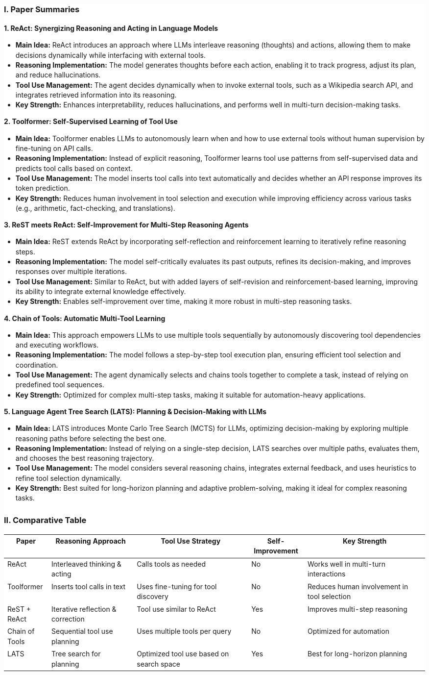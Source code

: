 ### **I. Paper Summaries**

**1. ReAct: Synergizing Reasoning and Acting in Language Models**
- **Main Idea:** ReAct introduces an approach where LLMs interleave reasoning (thoughts) and actions, allowing them to make decisions dynamically while interfacing with external tools.
- **Reasoning Implementation:** The model generates thoughts before each action, enabling it to track progress, adjust its plan, and reduce hallucinations.
- **Tool Use Management:** The agent decides dynamically when to invoke external tools, such as a Wikipedia search API, and integrates retrieved information into its reasoning.
- **Key Strength:** Enhances interpretability, reduces hallucinations, and performs well in multi-turn decision-making tasks.

**2. Toolformer: Self-Supervised Learning of Tool Use**
- **Main Idea:** Toolformer enables LLMs to autonomously learn when and how to use external tools without human supervision by fine-tuning on API calls.
- **Reasoning Implementation:** Instead of explicit reasoning, Toolformer learns tool use patterns from self-supervised data and predicts tool calls based on context.
- **Tool Use Management:** The model inserts tool calls into text automatically and decides whether an API response improves its token prediction.
- **Key Strength:** Reduces human involvement in tool selection and execution while improving efficiency across various tasks (e.g., arithmetic, fact-checking, and translations).
    
**3. ReST meets ReAct: Self-Improvement for Multi-Step Reasoning Agents**
- **Main Idea:** ReST extends ReAct by incorporating self-reflection and reinforcement learning to iteratively refine reasoning steps.
- **Reasoning Implementation:** The model self-critically evaluates its past outputs, refines its decision-making, and improves responses over multiple iterations.
- **Tool Use Management:** Similar to ReAct, but with added layers of self-revision and reinforcement-based learning, improving its ability to integrate external knowledge effectively.
- **Key Strength:** Enables self-improvement over time, making it more robust in multi-step reasoning tasks.

**4. Chain of Tools: Automatic Multi-Tool Learning**
- **Main Idea:** This approach empowers LLMs to use multiple tools sequentially by autonomously discovering tool dependencies and executing workflows.
- **Reasoning Implementation:** The model follows a step-by-step tool execution plan, ensuring efficient tool selection and coordination.
- **Tool Use Management:** The agent dynamically selects and chains tools together to complete a task, instead of relying on predefined tool sequences.
- **Key Strength:** Optimized for complex multi-step tasks, making it suitable for automation-heavy applications.

**5. Language Agent Tree Search (LATS): Planning & Decision-Making with LLMs**
- **Main Idea:** LATS introduces Monte Carlo Tree Search (MCTS) for LLMs, optimizing decision-making by exploring multiple reasoning paths before selecting the best one.
- **Reasoning Implementation:** Instead of relying on a single-step decision, LATS searches over multiple paths, evaluates them, and chooses the best reasoning trajectory.
- **Tool Use Management:** The model considers several reasoning chains, integrates external feedback, and uses heuristics to refine tool selection dynamically.
- **Key Strength:** Best suited for long-horizon planning and adaptive problem-solving, making it ideal for complex reasoning tasks.

### **II. Comparative Table**
| Paper | Reasoning Approach | Tool Use Strategy | Self-Improvement | Key Strength |
| --- | --- | --- | --- | --- |
| ReAct | Interleaved thinking & acting | Calls tools as needed | No | Works well in multi-turn interactions |
| Toolformer | Inserts tool calls in text | Uses fine-tuning for tool discovery | No | Reduces human involvement in tool selection |
| ReST + ReAct | Iterative reflection & correction | Tool use similar to ReAct | Yes | Improves multi-step reasoning | 
| Chain of Tools | Sequential tool use planning | Uses multiple tools per query | No | Optimized for automation |
| LATS | Tree search for planning | Optimized tool use based on search space | Yes | Best for long-horizon planning |
